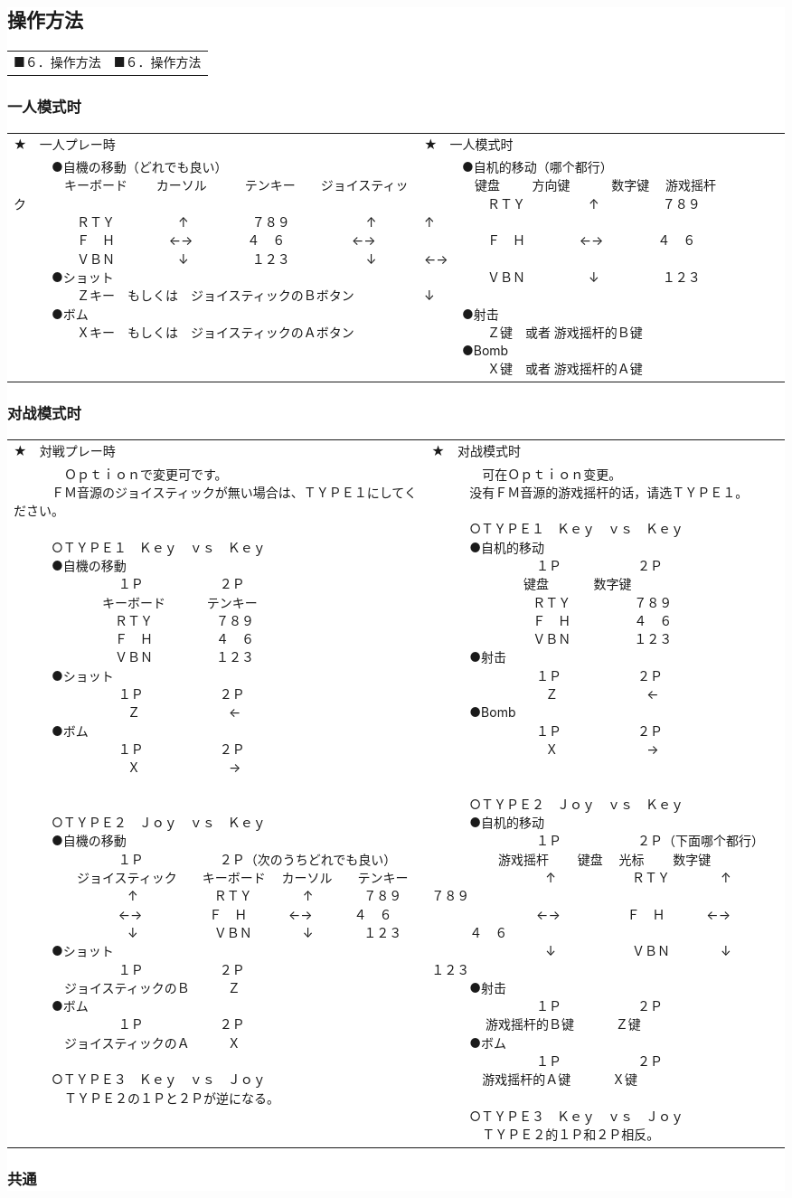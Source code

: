 
## 操作方法

<table><tbody><tr class="tt-content" id="操作方法-1" data-pos="&#91;&quot;\u64cd\u4f5c\u65b9\u6cd5&quot;,1&#93;"><td class="tt-ja" lang="ja"><div class="poem">■６．操作方法</div></td><td class="tt-zh" lang="zh"><div class="poem">■６．操作方法</div></td></tr></tbody></table>


### 一人模式时

<table><tbody><tr class="tt-content" id="一人模式时-1" data-pos="&#91;&quot;\u4e00\u4eba\u6a21\u5f0f\u65f6&quot;,1&#93;"><td class="tt-ja" lang="ja"><div class="poem">★　一人プレー時</div></td><td class="tt-zh" lang="zh"><div class="poem">★　一人模式时</div></td></tr><tr class="tt-content" id="一人模式时-2" data-pos="&#91;&quot;\u4e00\u4eba\u6a21\u5f0f\u65f6&quot;,2&#93;"><td class="tt-ja" lang="ja"><div class="poem">　　　●自機の移動（どれでも良い）<br>　　　　キーボード　 　カーソル　　　テンキー　　ジョイスティック<br>　　　　　ＲＴＹ　　　　　↑　　　　　７８９　　　　　　↑<br>　　　　　Ｆ　Ｈ　　　　 ←→ 　　　　４　６　　　　　 ←→<br>　　　　　ＶＢＮ　　　　　↓　　　　　１２３　　　　　　↓<br>　　　●ショット<br>　　　　　Ｚキー　もしくは　ジョイスティックのＢボタン<br>　　　●ボム<br>　　　　　Ｘキー　もしくは　ジョイスティックのＡボタン</div></td><td class="tt-zh" lang="zh"><div class="poem">　　　●自机的移动（哪个都行）<br>　　　　键盘　 　       方向键　　　   数字键　       游戏摇杆<br>　　　　　ＲＴＹ　　　　　↑　　　　　７８９　　　　　　↑<br>　　　　　Ｆ　Ｈ　　　　 ←→ 　　　　４　６　　　　　 ←→<br>　　　　　ＶＢＮ　　　　　↓　　　　　１２３　　　　　　↓<br>　　　●射击<br>　　　　　Ｚ键　或者  游戏摇杆的Ｂ键<br>　　　●Bomb　　　<br>　　　　　Ｘ键　或者  游戏摇杆的Ａ键</div></td></tr></tbody></table>


### 对战模式时

<table><tbody><tr class="tt-content" id="对战模式时-1" data-pos="&#91;&quot;\u5bf9\u6218\u6a21\u5f0f\u65f6&quot;,1&#93;"><td class="tt-ja" lang="ja"><div class="poem">★　対戦プレー時</div></td><td class="tt-zh" lang="zh"><div class="poem">★　对战模式时</div></td></tr><tr class="tt-content" id="对战模式时-2" data-pos="&#91;&quot;\u5bf9\u6218\u6a21\u5f0f\u65f6&quot;,2&#93;"><td class="tt-ja" lang="ja"><div class="poem">　　　　Ｏｐｔｉｏｎで変更可です。<br>　　　ＦＭ音源のジョイスティックが無い場合は、ＴＹＰＥ１にしてください。<br><br>　　　○ＴＹＰＥ１　Ｋｅｙ　ｖｓ　Ｋｅｙ<br>　　　●自機の移動<br>　　　　　　　　 １Ｐ　　　　　　２Ｐ<br>　　　　　　　キーボード 　　　テンキー<br>　　　　　　　　ＲＴＹ　　　　　７８９<br>　　　　　　　　Ｆ　Ｈ　　　　　４　６<br>　　　　　　　　ＶＢＮ　　　　　１２３<br>　　　●ショット<br>　　　　　　　　 １Ｐ　　　　　　２Ｐ<br>　　　　　　　　　Ｚ　　　　　　　←<br>　　　●ボム<br>　　　　　　　　 １Ｐ　　　　　　２Ｐ<br>　　　　　　　　　Ｘ　　　　　　　→<br><br><br>　　　○ＴＹＰＥ２　Ｊｏｙ　ｖｓ　Ｋｅｙ<br>　　　●自機の移動<br>　　　　　　　　 １Ｐ　　　　　　２Ｐ（次のうちどれでも良い）<br>　　　　　ジョイスティック　　キーボード　 カーソル　　テンキー<br>　　　　　　　　　↑　　　　　　ＲＴＹ　　　　↑　　　　７８９<br>　　　　　　　　 ←→ 　　　　　Ｆ　Ｈ　　　 ←→ 　　　４　６<br>　　　　　　　　　↓　　　　　　ＶＢＮ　　　　↓　　　　１２３<br>　　　●ショット<br>　　　　　　　　 １Ｐ　　　　　　２Ｐ<br>　　　　ジョイスティックのＢ　　　Ｚ<br>　　　●ボム<br>　　　　　　　　 １Ｐ　　　　　　２Ｐ<br>　　　　ジョイスティックのＡ　　　Ｘ<br><br>　　　○ＴＹＰＥ３　Ｋｅｙ　ｖｓ　Ｊｏｙ<br>　　　　ＴＹＰＥ２の１Ｐと２Ｐが逆になる。</div></td><td class="tt-zh" lang="zh"><div class="poem">　　　　可在Ｏｐｔｉｏｎ变更。<br>　　　没有ＦＭ音源的游戏摇杆的话，请选ＴＹＰＥ１。<br><br>　　　○ＴＹＰＥ１　Ｋｅｙ　ｖｓ　Ｋｅｙ<br>　　　●自机的移动<br>　　　　　　　　 １Ｐ　　　　　　２Ｐ<br>　　　　　　　   键盘 　　　   数字键<br>　　　　　　　　ＲＴＹ　　　　　７８９<br>　　　　　　　　Ｆ　Ｈ　　　　　４　６<br>　　　　　　　　ＶＢＮ　　　　　１２３<br>　　　●射击<br>　　　　　　　　 １Ｐ　　　　　　２Ｐ<br>　　　　　　　　　Ｚ　　　　　　　←<br>　　　●Bomb<br>　　　　　　　　 １Ｐ　　　　　　２Ｐ<br>　　　　　　　　　Ｘ　　　　　　　→<br><br><br>　　　○ＴＹＰＥ２　Ｊｏｙ　ｖｓ　Ｋｅｙ<br>　　　●自机的移动<br>　　　　　　　　 １Ｐ　　　　　　２Ｐ（下面哪个都行）<br>　　　　　      游戏摇杆　　    键盘　       光标　　   数字键<br>　　　　　　　　　↑　　　　　　ＲＴＹ　　　　↑　　　　７８９<br>　　　　　　　　 ←→ 　　　　　Ｆ　Ｈ　　　 ←→ 　　　４　６<br>　　　　　　　　　↓　　　　　　ＶＢＮ　　　　↓　　　　１２３<br>　　　●射击<br>　　　　　　　　 １Ｐ　　　　　　２Ｐ<br>　　　　  游戏摇杆的Ｂ键　　　  Ｚ键<br>　　　●ボム<br>　　　　　　　　 １Ｐ　　　　　　２Ｐ<br>　　　　游戏摇杆的Ａ键　　　    Ｘ键<br><br>　　　○ＴＹＰＥ３　Ｋｅｙ　ｖｓ　Ｊｏｙ<br>　　　　ＴＹＰＥ２的１Ｐ和２Ｐ相反。</div></td></tr></tbody></table>


### 共通

